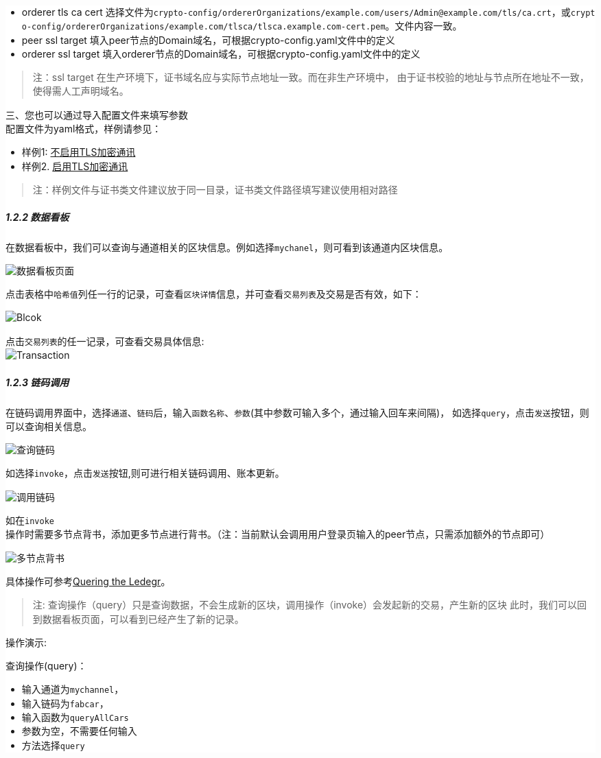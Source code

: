 - orderer tls ca cert 选择文件为`crypto-config/ordererOrganizations/example.com/users/Admin@example.com/tls/ca.crt`，或`crypto-config/ordererOrganizations/example.com/tlsca/tlsca.example.com-cert.pem`。文件内容一致。
- peer ssl target 填入peer节点的Domain域名，可根据crypto-config.yaml文件中的定义
- orderer ssl target 填入orderer节点的Domain域名，可根据crypto-config.yaml文件中的定义  

> 注：ssl target 在生产环境下，证书域名应与实际节点地址一致。而在非生产环境中，
> 由于证书校验的地址与节点所在地址不一致，使得需人工声明域名。

三、您也可以通过导入配置文件来填写参数  
配置文件为yaml格式，样例请参见：  
* 样例1: [不启用TLS加密通讯](../../fabric/v1.1/basic-network/desktopConfig.yaml)
* 样例2. [启用TLS加密通讯](../../fabric/v1.3/first-network/desktopConfig.yaml)

> 注：样例文件与证书类文件建议放于同一目录，证书类文件路径填写建议使用相对路径

##### 1.2.2 数据看板
在数据看板中，我们可以查询与通道相关的区块信息。例如选择`mychanel`，则可看到该通道内区块信息。   

![数据看板页面](../img/img-Ch/datacontent.png)

点击表格中`哈希值`列任一行的记录，可查看`区块详情`信息，并可查看`交易列表`及交易是否有效，如下：

![Blcok](../img/img-Ch/block-detail.png)

点击`交易列表`的任一记录，可查看交易具体信息:  
![Transaction](../img/img-Ch/transaction-detail.png)

##### 1.2.3 链码调用
在链码调用界面中，选择`通道`、`链码`后，输入`函数名称`、`参数`(其中参数可输入多个，通过输入回车来间隔)，
如选择`query`，点击`发送`按钮，则可以查询相关信息。

![查询链码](../img/img-Ch/ccquery.png)

如选择`invoke`，点击`发送`按钮,则可进行相关链码调用、账本更新。

![调用链码](../img/img-Ch/ccinvoke.png)

如在`invoke`操作时需要多节点背书，添加更多节点进行背书。（注：当前默认会调用用户登录页输入的peer节点，只需添加额外的节点即可）

![多节点背书](../img/img-Ch/endorse.png)

具体操作可参考[Quering the Ledegr](https://hyperledger-fabric.readthedocs.io/en/release-1.3/write_first_app.html#querying-the-ledger)。

> 注: 查询操作（query）只是查询数据，不会生成新的区块，调用操作（invoke）会发起新的交易，产生新的区块
> 此时，我们可以回到数据看板页面，可以看到已经产生了新的记录。

操作演示:

查询操作(query)：
- 输入通道为`mychannel`，
- 输入链码为`fabcar`，
- 输入函数为`queryAllCars`
- 参数为空，不需要任何输入
- 方法选择`query`
